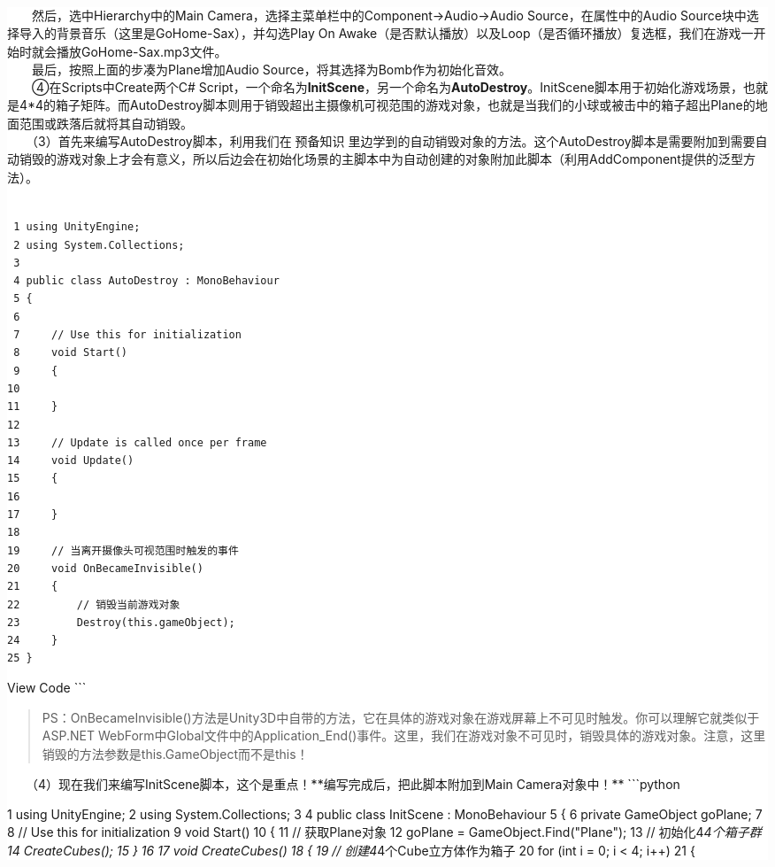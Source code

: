 　　然后，选中Hierarchy中的Main Camera，选择主菜单栏中的Component->Audio->Audio Source，在属性中的Audio Source块中选择导入的背景音乐（这里是GoHome-Sax），并勾选Play On Awake（是否默认播放）以及Loop（是否循环播放）复选框，我们在游戏一开始时就会播放GoHome-Sax.mp3文件。<img style="margin-right: auto; margin-left: auto; display: block" src="https://images0.cnblogs.com/blog/381412/201402/132352582392811.jpg" alt="">
　　最后，按照上面的步凑为Plane增加Audio Source，将其选择为Bomb作为初始化音效。<img style="margin-right: auto; margin-left: auto; display: block" src="https://images0.cnblogs.com/blog/381412/201402/132357370266317.jpg" alt="">
　　④在Scripts中Create两个C# Script，一个命名为**InitScene**，另一个命名为**AutoDestroy**。InitScene脚本用于初始化游戏场景，也就是4*4的箱子矩阵。而AutoDestroy脚本则用于销毁超出主摄像机可视范围的游戏对象，也就是当我们的小球或被击中的箱子超出Plane的地面范围或跌落后就将其自动销毁。<img style="margin-right: auto; margin-left: auto; display: block" src="https://images0.cnblogs.com/blog/381412/201402/132324130062041.jpg" alt="">
　　（3）首先来编写AutoDestroy脚本，利用我们在 预备知识 里边学到的自动销毁对象的方法。这个AutoDestroy脚本是需要附加到需要自动销毁的游戏对象上才会有意义，所以后边会在初始化场景的主脚本中为自动创建的对象附加此脚本（利用AddComponent提供的泛型方法）。
```python<img id="code_img_closed_a1cee254-59db-4b64-84c8-3a6fd1ce2e62" class="code_img_closed" src="https://images.cnblogs.com/OutliningIndicators/ContractedBlock.gif" alt=""><img id="code_img_opened_a1cee254-59db-4b64-84c8-3a6fd1ce2e62" class="code_img_opened" style="display: none" src="https://images.cnblogs.com/OutliningIndicators/ExpandedBlockStart.gif" alt="">

 1 using UnityEngine;
 2 using System.Collections;
 3 
 4 public class AutoDestroy : MonoBehaviour
 5 {
 6 
 7     // Use this for initialization
 8     void Start()
 9     {
10 
11     }
12 
13     // Update is called once per frame
14     void Update()
15     {
16 
17     }
18 
19     // 当离开摄像头可视范围时触发的事件
20     void OnBecameInvisible()
21     {
22         // 销毁当前游戏对象
23         Destroy(this.gameObject);
24     }
25 }
```
View Code ```
<blockquote>
PS：OnBecameInvisible()方法是Unity3D中自带的方法，它在具体的游戏对象在游戏屏幕上不可见时触发。你可以理解它就类似于ASP.NET WebForm中Global文件中的Application_End()事件。这里，我们在游戏对象不可见时，销毁具体的游戏对象。注意，这里销毁的方法参数是this.GameObject而不是this！
</blockquote>
　　（4）现在我们来编写InitScene脚本，这个是重点！**编写完成后，把此脚本附加到Main Camera对象中！**
```python<img id="code_img_closed_8c757d5a-d51e-442f-a98a-78fcfa86e673" class="code_img_closed" src="https://images.cnblogs.com/OutliningIndicators/ContractedBlock.gif" alt=""><img id="code_img_opened_8c757d5a-d51e-442f-a98a-78fcfa86e673" class="code_img_opened" style="display: none" src="https://images.cnblogs.com/OutliningIndicators/ExpandedBlockStart.gif" alt="">

 1 using UnityEngine;
 2 using System.Collections;
 3 
 4 public class InitScene : MonoBehaviour
 5 {
 6     private GameObject goPlane;
 7 
 8     // Use this for initialization
 9     void Start()
10     {
11         // 获取Plane对象
12         goPlane = GameObject.Find("Plane");
13         // 初始化4*4个箱子群
14         CreateCubes();
15     }
16 
17     void CreateCubes()
18     {
19         // 创建4*4个Cube立方体作为箱子
20         for (int i = 0; i < 4; i++)
21         {
```